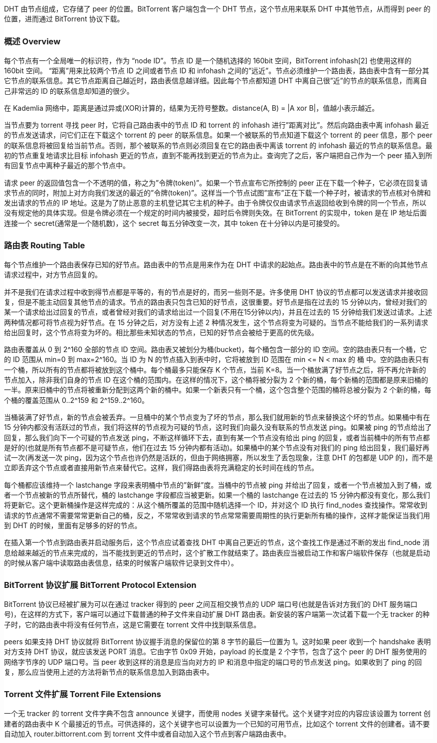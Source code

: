 DHT 由节点组成，它存储了 peer 的位置。BitTorrent 客户端包含一个 DHT 节点，这个节点用来联系 DHT 中其他节点，从而得到 peer 的位置，进而通过 BitTorrent 协议下载。

### 概述 Overview
每个节点有一个全局唯一的标识符，作为 “node ID”。节点 ID 是一个随机选择的 160bit 空间，BitTorrent infohash[2] 也使用这样的 160bit 空间。 “距离”用来比较两个节点 ID 之间或者节点 ID 和 infohash 之间的”远近”。节点必须维护一个路由表，路由表中含有一部分其它节点的联系信息。其它节点距离自己越近时，路由表信息越详细。因此每个节点都知道 DHT 中离自己很”近”的节点的联系信息，而离自己非常远的 ID 的联系信息却知道的很少。

在 Kademlia 网络中，距离是通过异或(XOR)计算的，结果为无符号整数。distance(A, B) = |A xor B|，值越小表示越近。

当节点要为 torrent 寻找 peer 时，它将自己路由表中的节点 ID 和 torrent 的 infohash 进行”距离对比”。然后向路由表中离 infohash 最近的节点发送请求，问它们正在下载这个 torrent 的 peer 的联系信息。如果一个被联系的节点知道下载这个 torrent 的 peer 信息，那个 peer 的联系信息将被回复给当前节点。否则，那个被联系的节点则必须回复在它的路由表中离该 torrent 的 infohash 最近的节点的联系信息。最初的节点重复地请求比目标 infohash 更近的节点，直到不能再找到更近的节点为止。查询完了之后，客户端把自己作为一个 peer 插入到所有回复节点中离种子最近的那个节点中。

请求 peer 的返回值包含一个不透明的值，称之为”令牌(token)”。如果一个节点宣布它所控制的 peer 正在下载一个种子，它必须在回复请求节点的同时，附加上对方向我们发送的最近的”令牌(token)”。这样当一个节点试图”宣布”正在下载一个种子时，被请求的节点核对令牌和发出请求的节点的 IP 地址。这是为了防止恶意的主机登记其它主机的种子。由于令牌仅仅由请求节点返回给收到令牌的同一个节点，所以没有规定他的具体实现。但是令牌必须在一个规定的时间内被接受，超时后令牌则失效。在 BitTorrent 的实现中，token 是在 IP 地址后面连接一个 secret(通常是一个随机数)，这个 secret 每五分钟改变一次，其中 token 在十分钟以内是可接受的。

### 路由表 Routing Table
每个节点维护一个路由表保存已知的好节点。路由表中的节点是用来作为在 DHT 中请求的起始点。路由表中的节点是在不断的向其他节点请求过程中，对方节点回复的。

并不是我们在请求过程中收到得节点都是平等的，有的节点是好的，而另一些则不是。许多使用 DHT 协议的节点都可以发送请求并接收回复，但是不能主动回复其他节点的请求。节点的路由表只包含已知的好节点，这很重要。好节点是指在过去的 15 分钟以内，曾经对我们的某一个请求给出过回复的节点，或者曾经对我们的请求给出过一个回复(不用在15分钟以内)，并且在过去的 15 分钟给我们发送过请求。上述两种情况都可将节点视为好节点。在 15 分钟之后，对方没有上述 2 种情况发生，这个节点将变为可疑的。当节点不能给我们的一系列请求给出回复时，这个节点将变为坏的。相比那些未知状态的节点，已知的好节点会被给于更高的优先级。

路由表覆盖从 0 到 2^160 全部的节点 ID 空间。路由表又被划分为桶(bucket)，每个桶包含一部分的 ID 空间。空的路由表只有一个桶，它的 ID 范围从 min=0 到 max=2^160。当 ID 为 N 的节点插入到表中时，它将被放到 ID 范围在 min <= N < max 的 桶 中。空的路由表只有一个桶，所以所有的节点都将被放到这个桶中。每个桶最多只能保存 K 个节点，当前 K=8。当一个桶放满了好节点之后，将不再允许新的节点加入，除非我们自身的节点 ID 在这个桶的范围内。在这样的情况下，这个桶将被分裂为 2 个新的桶，每个新桶的范围都是原来旧桶的一半。原来旧桶中的节点将被重新分配到这两个新的桶中。如果一个新表只有一个桶，这个包含整个范围的桶将总被分裂为 2 个新的桶，每个桶的覆盖范围从 0..2^159 和 2^159..2^160。

当桶装满了好节点，新的节点会被丢弃。一旦桶中的某个节点变为了坏的节点，那么我们就用新的节点来替换这个坏的节点。如果桶中有在 15 分钟内都没有活跃过的节点，我们将这样的节点视为可疑的节点，这时我们向最久没有联系的节点发送 ping。如果被 ping 的节点给出了回复，那么我们向下一个可疑的节点发送 ping，不断这样循环下去，直到有某一个节点没有给出 ping 的回复，或者当前桶中的所有节点都是好的(也就是所有节点都不是可疑节点，他们在过去 15 分钟内都有活动)。如果桶中的某个节点没有对我们的 ping 给出回复，我们最好再试一次(再发送一次 ping，因为这个节点也许仍然是活跃的，但由于网络拥塞，所以发生了丢包现象，注意 DHT 的包都是 UDP 的)，而不是立即丢弃这个节点或者直接用新节点来替代它。这样，我们得路由表将充满稳定的长时间在线的节点。

每个桶都应该维持一个 lastchange 字段来表明桶中节点的”新鲜”度。当桶中的节点被 ping 并给出了回复，或者一个节点被加入到了桶，或者一个节点被新的节点所替代，桶的 lastchange 字段都应当被更新。如果一个桶的 lastchange 在过去的 15 分钟内都没有变化，那么我们将更新它。这个更新桶操作是这样完成的：从这个桶所覆盖的范围中随机选择一个 ID，并对这个 ID 执行 find_nodes 查找操作。常常收到请求的节点通常不需要常常更新自己的桶，反之，不常常收到请求的节点常常需要周期性的执行更新所有桶的操作，这样才能保证当我们用到 DHT 的时候，里面有足够多的好的节点。

在插入第一个节点到路由表并启动服务后，这个节点应试着查找 DHT 中离自己更近的节点，这个查找工作是通过不断的发出 find_node 消息给越来越近的节点来完成的，当不能找到更近的节点时，这个扩散工作就结束了。路由表应当被启动工作和客户端软件保存（也就是启动的时候从客户端中读取路由表信息，结束的时候客户端软件记录到文件中）。

### BitTorrent 协议扩展 BitTorrent Protocol Extension
BitTorrent 协议已经被扩展为可以在通过 tracker 得到的 peer 之间互相交换节点的 UDP 端口号(也就是告诉对方我们的 DHT 服务端口号)，在这样的方式下，客户端可以通过下载普通的种子文件来自动扩展 DHT 路由表。新安装的客户端第一次试着下载一个无 tracker 的种子时，它的路由表中将没有任何节点，这是它需要在 torrent 文件中找到联系信息。

peers 如果支持 DHT 协议就将 BitTorrent 协议握手消息的保留位的第 8 字节的最后一位置为 1。这时如果 peer 收到一个 handshake 表明对方支持 DHT 协议，就应该发送 PORT 消息。它由字节 0x09 开始，payload 的长度是 2 个字节，包含了这个 peer 的 DHT 服务使用的网络字节序的 UDP 端口号。当 peer 收到这样的消息是应当向对方的 IP 和消息中指定的端口号的节点发送 ping。如果收到了 ping 的回复，那么应当使用上述的方法将新节点的联系信息加入到路由表中。

### Torrent 文件扩展 Torrent File Extensions
一个无 tracker 的 torrent 文件字典不包含 announce 关键字，而使用 nodes 关键字来替代。这个关键字对应的内容应该设置为 torrent 创建者的路由表中 K 个最接近的节点。可供选择的，这个关键字也可以设置为一个已知的可用节点，比如这个 torrent 文件的创建者。请不要自动加入 router.bittorrent.com 到 torrent 文件中或者自动加入这个节点到客户端路由表中。
